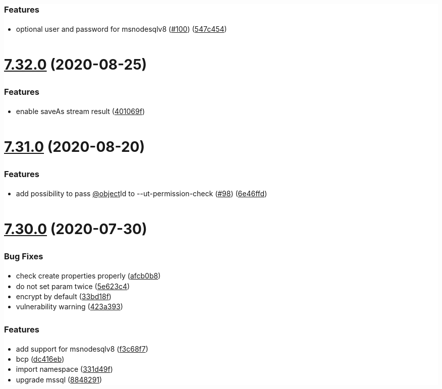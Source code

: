 
### Features

* optional user and password for msnodesqlv8 ([#100](https://github.com/softwaregroup-bg/ut-port-sql/issues/100)) ([547c454](https://github.com/softwaregroup-bg/ut-port-sql/commit/547c454c5ac0102fb2e648a3dfe29e5acab600c6))



# [7.32.0](https://github.com/softwaregroup-bg/ut-port-sql/compare/v7.31.0...v7.32.0) (2020-08-25)


### Features

* enable saveAs stream result ([401069f](https://github.com/softwaregroup-bg/ut-port-sql/commit/401069f737a5d42f5b8266bfb14760f57dfc5d5a))



# [7.31.0](https://github.com/softwaregroup-bg/ut-port-sql/compare/v7.30.0...v7.31.0) (2020-08-20)


### Features

* add possibility to pass [@object](https://github.com/object)Id to --ut-permission-check ([#98](https://github.com/softwaregroup-bg/ut-port-sql/issues/98)) ([6e46ffd](https://github.com/softwaregroup-bg/ut-port-sql/commit/6e46ffd2cae87819c936d56cda31b9a1cf114c29))



# [7.30.0](https://github.com/softwaregroup-bg/ut-port-sql/compare/v7.29.0...v7.30.0) (2020-07-30)


### Bug Fixes

* check create properties properly ([afcb0b8](https://github.com/softwaregroup-bg/ut-port-sql/commit/afcb0b85a9b9ba85285c430ae654741004363200))
* do not set param twice ([5e623c4](https://github.com/softwaregroup-bg/ut-port-sql/commit/5e623c460bd592d9fc0a32e7c4375af2d39cc70e))
* encrypt by default ([33bd18f](https://github.com/softwaregroup-bg/ut-port-sql/commit/33bd18fd0336cfcfa9e189153061aa25a4c7d263))
* vulnerability warning ([423a393](https://github.com/softwaregroup-bg/ut-port-sql/commit/423a393454894d3d0ce3acdf549cc88e669b9a1c))


### Features

* add support for msnodesqlv8 ([f3c68f7](https://github.com/softwaregroup-bg/ut-port-sql/commit/f3c68f709ead5fc796e8436343ee7e3e30c0ff9c))
* bcp ([dc416eb](https://github.com/softwaregroup-bg/ut-port-sql/commit/dc416eb195b2b7aa993c63b46e078d8d790c85a9))
* import namespace ([331d49f](https://github.com/softwaregroup-bg/ut-port-sql/commit/331d49f81d7d61f95c72492a4545be7beb75cfca))
* upgrade mssql ([8848291](https://github.com/softwaregroup-bg/ut-port-sql/commit/88482916365d92ed97b13f774e563177fe7abd11))
